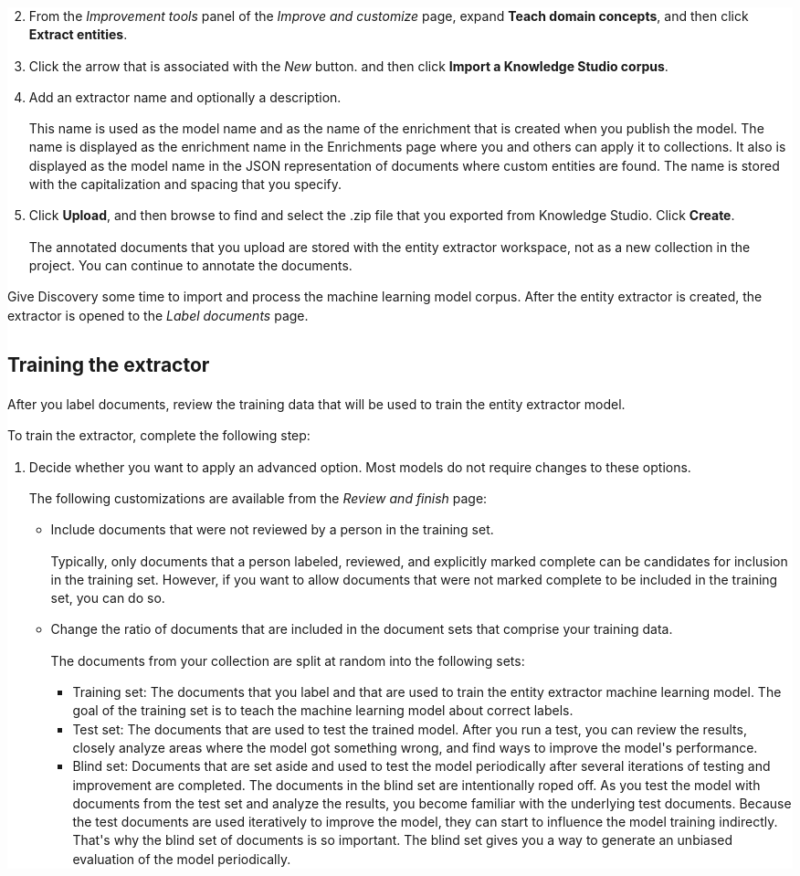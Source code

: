 2.  From the _Improvement tools_ panel of the _Improve and customize_ page, expand **Teach domain concepts**, and then click **Extract entities**.
    
3.  Click the arrow that is associated with the _New_ button. and then click **Import a Knowledge Studio corpus**.
    
4.  Add an extractor name and optionally a description.
    
    This name is used as the model name and as the name of the enrichment that is created when you publish the model. The name is displayed as the enrichment name in the Enrichments page where you and others can apply it to collections. It also is displayed as the model name in the JSON representation of documents where custom entities are found. The name is stored with the capitalization and spacing that you specify.
    
5.  Click **Upload**, and then browse to find and select the .zip file that you exported from Knowledge Studio. Click **Create**.
    
    The annotated documents that you upload are stored with the entity extractor workspace, not as a new collection in the project. You can continue to annotate the documents.
    

Give Discovery some time to import and process the machine learning model corpus. After the entity extractor is created, the extractor is opened to the _Label documents_ page.

## Training the extractor

After you label documents, review the training data that will be used to train the entity extractor model.

To train the extractor, complete the following step:

1.  Decide whether you want to apply an advanced option. Most models do not require changes to these options.
    
    The following customizations are available from the _Review and finish_ page:
    
    -   Include documents that were not reviewed by a person in the training set.
        
        Typically, only documents that a person labeled, reviewed, and explicitly marked complete can be candidates for inclusion in the training set. However, if you want to allow documents that were not marked complete to be included in the training set, you can do so.
        
    -   Change the ratio of documents that are included in the document sets that comprise your training data.
        
        The documents from your collection are split at random into the following sets:
        
        -   Training set: The documents that you label and that are used to train the entity extractor machine learning model. The goal of the training set is to teach the machine learning model about correct labels.
        -   Test set: The documents that are used to test the trained model. After you run a test, you can review the results, closely analyze areas where the model got something wrong, and find ways to improve the model's performance.
        -   Blind set: Documents that are set aside and used to test the model periodically after several iterations of testing and improvement are completed. The documents in the blind set are intentionally roped off. As you test the model with documents from the test set and analyze the results, you become familiar with the underlying test documents. Because the test documents are used iteratively to improve the model, they can start to influence the model training indirectly. That's why the blind set of documents is so important. The blind set gives you a way to generate an unbiased evaluation of the model periodically.
        